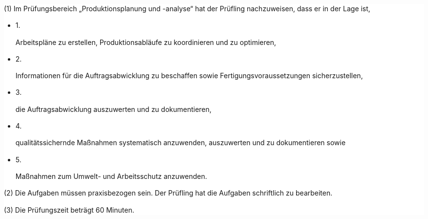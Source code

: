 <div class="jurAbsatz">

(1) Im Prüfungsbereich „Produktionsplanung und -analyse“ hat der
Prüfling nachzuweisen, dass er in der Lage ist,

  - 1\.
    
    <div>
    
    Arbeitspläne zu erstellen, Produktionsabläufe zu koordinieren und zu
    optimieren,
    
    </div>

  - 2\.
    
    <div>
    
    Informationen für die Auftragsabwicklung zu beschaffen sowie
    Fertigungsvoraussetzungen sicherzustellen,
    
    </div>

  - 3\.
    
    <div>
    
    die Auftragsabwicklung auszuwerten und zu dokumentieren,
    
    </div>

  - 4\.
    
    <div>
    
    qualitätssichernde Maßnahmen systematisch anzuwenden, auszuwerten
    und zu dokumentieren sowie
    
    </div>

  - 5\.
    
    <div>
    
    Maßnahmen zum Umwelt- und Arbeitsschutz anzuwenden.
    
    </div>

</div>

<div class="jurAbsatz">

(2) Die Aufgaben müssen praxisbezogen sein. Der Prüfling hat die
Aufgaben schriftlich zu bearbeiten.

</div>

<div class="jurAbsatz">

(3) Die Prüfungszeit beträgt 60 Minuten.

</div>

</div>
